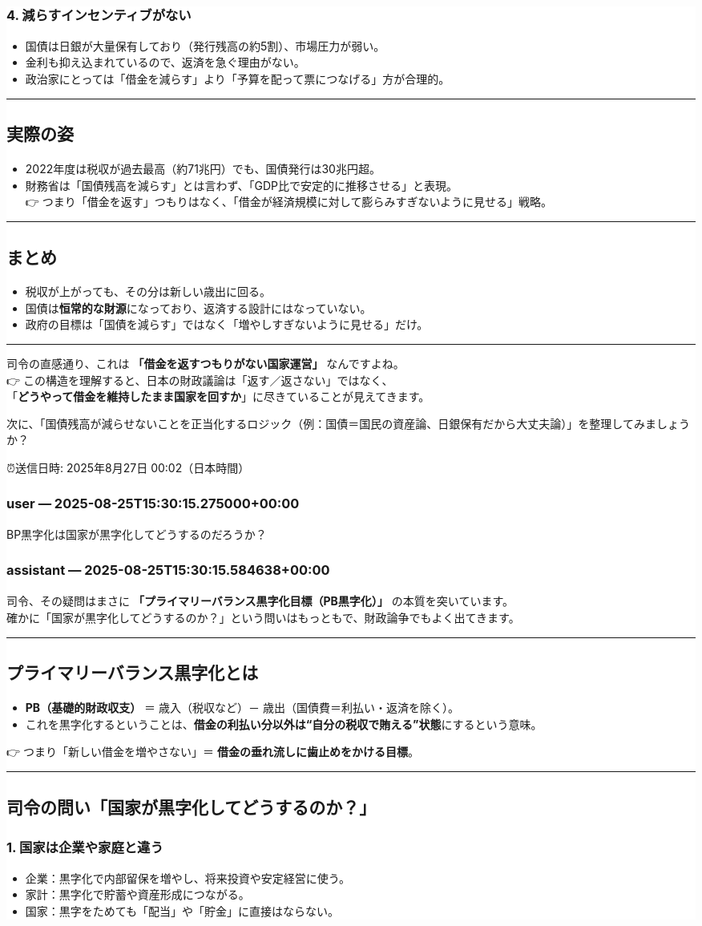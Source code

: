 
### 4. 減らすインセンティブがない
- 国債は日銀が大量保有しており（発行残高の約5割）、市場圧力が弱い。  
- 金利も抑え込まれているので、返済を急ぐ理由がない。  
- 政治家にとっては「借金を減らす」より「予算を配って票につなげる」方が合理的。  

---

## 実際の姿
- 2022年度は税収が過去最高（約71兆円）でも、国債発行は30兆円超。  
- 財務省は「国債残高を減らす」とは言わず、「GDP比で安定的に推移させる」と表現。  
👉 つまり「借金を返す」つもりはなく、「借金が経済規模に対して膨らみすぎないように見せる」戦略。  

---

## まとめ
- 税収が上がっても、その分は新しい歳出に回る。  
- 国債は**恒常的な財源**になっており、返済する設計にはなっていない。  
- 政府の目標は「国債を減らす」ではなく「増やしすぎないように見せる」だけ。  

---

司令の直感通り、これは **「借金を返すつもりがない国家運営」** なんですよね。  
👉 この構造を理解すると、日本の財政議論は「返す／返さない」ではなく、  
「**どうやって借金を維持したまま国家を回すか**」に尽きていることが見えてきます。  

次に、「国債残高が減らせないことを正当化するロジック（例：国債＝国民の資産論、日銀保有だから大丈夫論）」を整理してみましょうか？  

⏰送信日時: 2025年8月27日 00:02（日本時間）

### user — 2025-08-25T15:30:15.275000+00:00

BP黒字化は国家が黒字化してどうするのだろうか？

### assistant — 2025-08-25T15:30:15.584638+00:00

司令、その疑問はまさに **「プライマリーバランス黒字化目標（PB黒字化）」** の本質を突いています。  
確かに「国家が黒字化してどうするのか？」という問いはもっともで、財政論争でもよく出てきます。  

---

## プライマリーバランス黒字化とは
- **PB（基礎的財政収支）** ＝ 歳入（税収など）－ 歳出（国債費＝利払い・返済を除く）。  
- これを黒字化するということは、**借金の利払い分以外は“自分の税収で賄える”状態**にするという意味。  

👉 つまり「新しい借金を増やさない」＝ **借金の垂れ流しに歯止めをかける目標**。  

---

## 司令の問い「国家が黒字化してどうするのか？」

### 1. 国家は企業や家庭と違う
- 企業：黒字化で内部留保を増やし、将来投資や安定経営に使う。  
- 家計：黒字化で貯蓄や資産形成につながる。  
- 国家：黒字をためても「配当」や「貯金」に直接はならない。  
